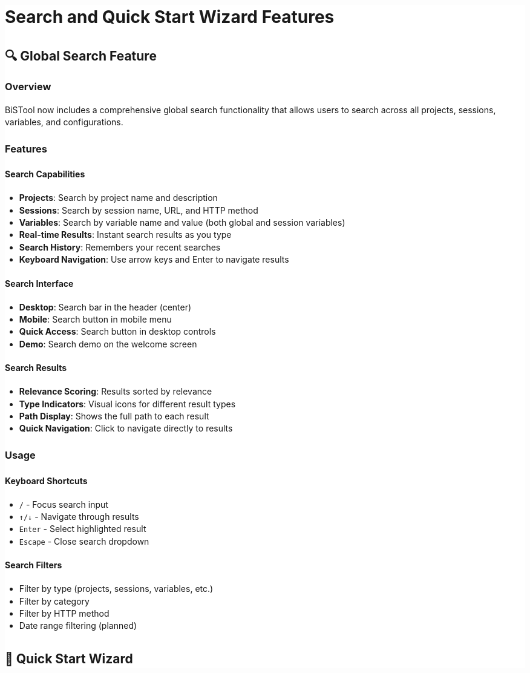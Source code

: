 # Search and Quick Start Wizard Features

## 🔍 Global Search Feature

### Overview

BiSTool now includes a comprehensive global search functionality that allows users to search across all projects, sessions, variables, and configurations.

### Features

#### Search Capabilities

- **Projects**: Search by project name and description
- **Sessions**: Search by session name, URL, and HTTP method
- **Variables**: Search by variable name and value (both global and session variables)
- **Real-time Results**: Instant search results as you type
- **Search History**: Remembers your recent searches
- **Keyboard Navigation**: Use arrow keys and Enter to navigate results

#### Search Interface

- **Desktop**: Search bar in the header (center)
- **Mobile**: Search button in mobile menu
- **Quick Access**: Search button in desktop controls
- **Demo**: Search demo on the welcome screen

#### Search Results

- **Relevance Scoring**: Results sorted by relevance
- **Type Indicators**: Visual icons for different result types
- **Path Display**: Shows the full path to each result
- **Quick Navigation**: Click to navigate directly to results

### Usage

#### Keyboard Shortcuts

- `/` - Focus search input
- `↑/↓` - Navigate through results
- `Enter` - Select highlighted result
- `Escape` - Close search dropdown

#### Search Filters

- Filter by type (projects, sessions, variables, etc.)
- Filter by category
- Filter by HTTP method
- Date range filtering (planned)

## 🚀 Quick Start Wizard
